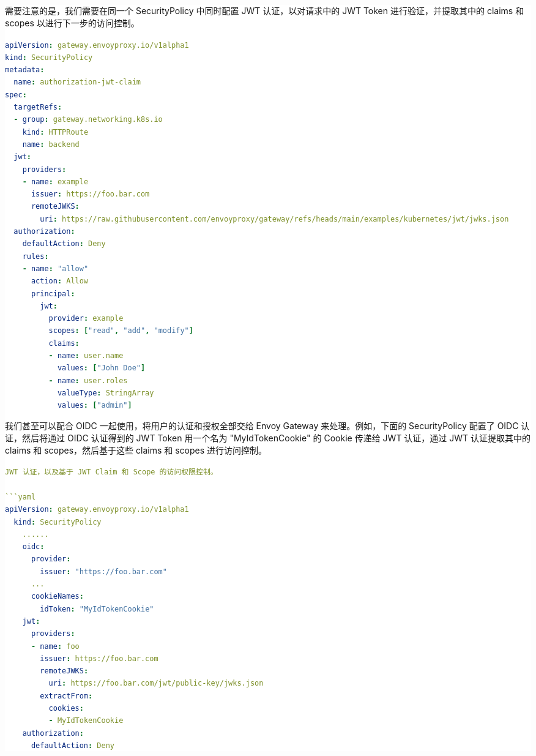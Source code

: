 需要注意的是，我们需要在同一个 SecurityPolicy 中同时配置 JWT 认证，以对请求中的 JWT Token 进行验证，并提取其中的 claims 和 scopes 以进行下一步的访问控制。

```yaml
apiVersion: gateway.envoyproxy.io/v1alpha1
kind: SecurityPolicy
metadata:
  name: authorization-jwt-claim
spec:
  targetRefs:
  - group: gateway.networking.k8s.io
    kind: HTTPRoute
    name: backend
  jwt:
    providers:
    - name: example
      issuer: https://foo.bar.com
      remoteJWKS:
        uri: https://raw.githubusercontent.com/envoyproxy/gateway/refs/heads/main/examples/kubernetes/jwt/jwks.json
  authorization:
    defaultAction: Deny
    rules:
    - name: "allow"
      action: Allow
      principal:
        jwt:
          provider: example
          scopes: ["read", "add", "modify"]
          claims:
          - name: user.name
            values: ["John Doe"]
          - name: user.roles
            valueType: StringArray
            values: ["admin"]
```

我们甚至可以配合 OIDC 一起使用，将用户的认证和授权全部交给 Envoy Gateway 来处理。例如，下面的 SecurityPolicy 配置了 OIDC 认证，然后将通过 OIDC 认证得到的 JWT Token
用一个名为 "MyIdTokenCookie" 的 Cookie 传递给 JWT 认证，通过 JWT 认证提取其中的 claims 和 scopes，然后基于这些 claims 和 scopes 进行访问控制。

```yaml
JWT 认证，以及基于 JWT Claim 和 Scope 的访问权限控制。

```yaml
apiVersion: gateway.envoyproxy.io/v1alpha1
  kind: SecurityPolicy
    ......
    oidc:
      provider:
        issuer: "https://foo.bar.com"
      ...
      cookieNames:
        idToken: "MyIdTokenCookie"
    jwt:
      providers:
      - name: foo
        issuer: https://foo.bar.com
        remoteJWKS:
          uri: https://foo.bar.com/jwt/public-key/jwks.json
        extractFrom:
          cookies:
          - MyIdTokenCookie
    authorization:
      defaultAction: Deny
```